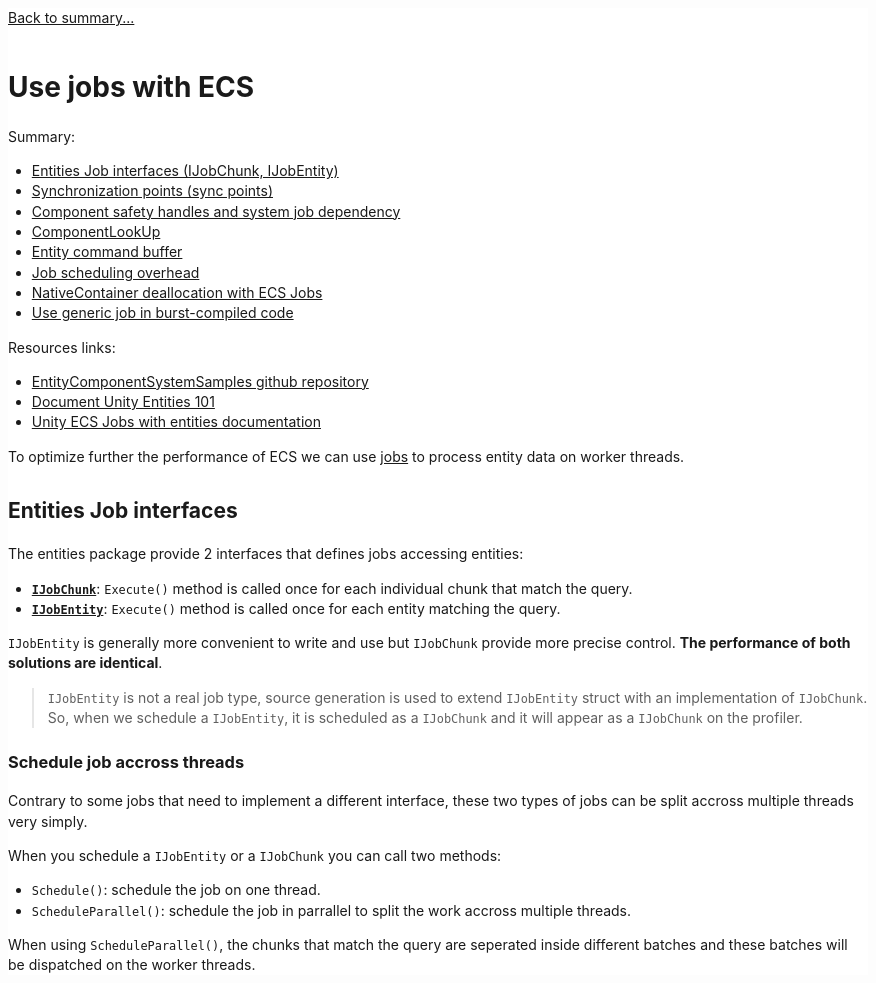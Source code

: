 [Back to summary...](../)

# Use jobs with ECS

Summary:

- [Entities Job interfaces (IJobChunk, IJobEntity)](#entities-job-interfaces)
- [Synchronization points (sync points)](#synchronization-points-sync-points)
- [Component safety handles and system job dependency](#component-safety-handles-and-system-job-dependency)
- [ComponentLookUp<T>](#componentlookup)
- [Entity command buffer](#entity-command-buffer)
- [Job scheduling overhead](#job-scheduling-overhead)
- [NativeContainer deallocation with ECS Jobs](#nativecontainer-deallocation-with-ecs-jobs)
- [Use generic job in burst-compiled code](#use-generic-job-in-burst-compiled-code)

Resources links:
- [EntityComponentSystemSamples github repository](https://github.com/Unity-Technologies/EntityComponentSystemSamples/tree/master?tab=readme-ov-file)
- [Document Unity Entities 101](https://docs.google.com/document/d/1R6E4IDpfLatwHITlCND0i5TuMVG0CMGsentFL-3RQT0/edit?tab=t.0)
- [Unity ECS Jobs with entities documentation](https://docs.unity3d.com/Packages/com.unity.entities@1.3/manual/job-system.html)

To optimize further the performance of ECS we can use [jobs](jobs.md) to process entity data on worker threads.

## Entities Job interfaces

The entities package provide 2 interfaces that defines jobs accessing entities:
- [**`IJobChunk`**](#ijobchunk): `Execute()` method is called once for each individual chunk that match the query.
- [**`IJobEntity`**](#ijobentity): `Execute()` method is called once for each entity matching the query.

`IJobEntity` is generally more convenient to write and use but `IJobChunk` provide more precise control. **The performance of both solutions are identical**.

> `IJobEntity` is not a real job type, source generation is used to extend `IJobEntity` struct with an implementation of `IJobChunk`. So, when we schedule a `IJobEntity`, it is scheduled as a `IJobChunk` and it will appear as a `IJobChunk` on the profiler.

[ijobchunk]: https://docs.unity3d.com/Packages/com.unity.entities@1.3/manual/iterating-data-ijobchunk-implement.html
[ijobentity]: https://docs.unity3d.com/Packages/com.unity.entities@1.2/manual/iterating-data-ijobentity.html

### Schedule job accross threads

Contrary to some jobs that need to implement a different interface, these two types of jobs can be split accross multiple threads very simply.

When you schedule a `IJobEntity` or a `IJobChunk` you can call two methods:
- `Schedule()`: schedule the job on one thread.
- `ScheduleParallel()`: schedule the job in parrallel to split the work accross multiple threads.

When using `ScheduleParallel()`, the chunks that match the query are seperated inside different batches and these batches will be dispatched on the worker threads. 


[componentlookup]: https://docs.unity3d.com/Packages/com.unity.entities@1.3/api/Unity.Entities.ComponentLookup-1.html
[bufferlookup]: https://docs.unity3d.com/Packages/com.unity.entities@1.3/api/Unity.Entities.BufferLookup-1.html
[entitycommandbuffer]: https://docs.unity3d.com/Packages/com.unity.entities@0.7/manual/entity_command_buffer.html
